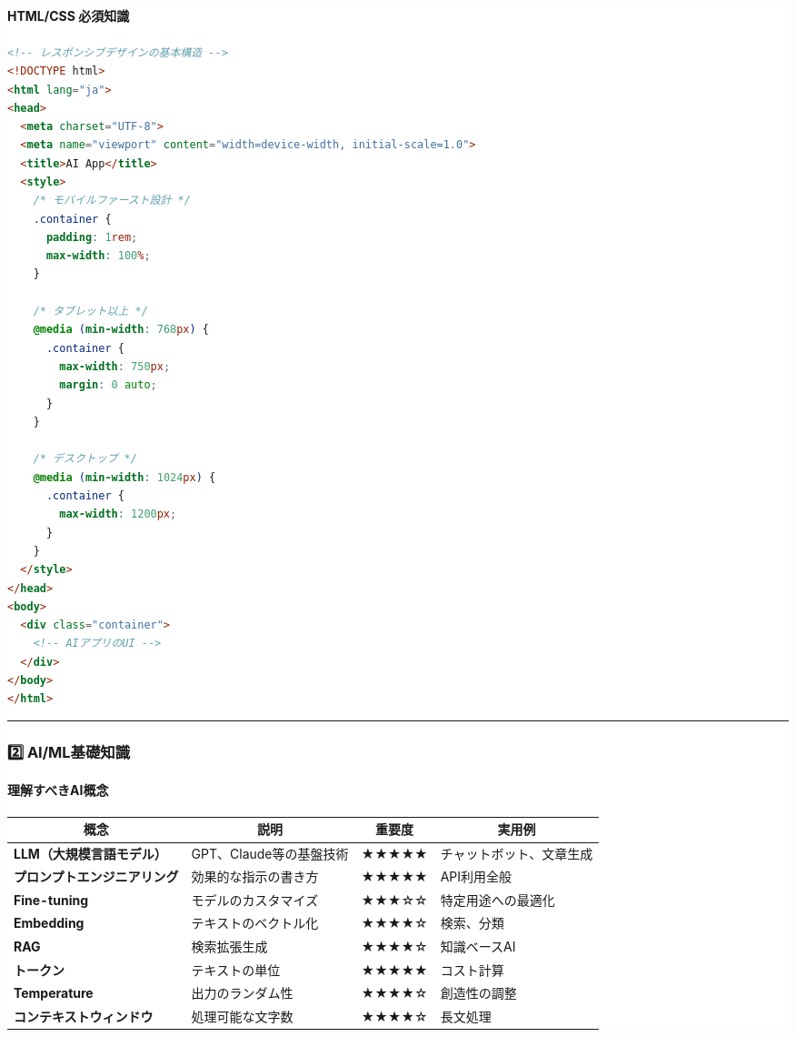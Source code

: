 ```javascript
```

#### HTML/CSS 必須知識
```html
<!-- レスポンシブデザインの基本構造 -->
<!DOCTYPE html>
<html lang="ja">
<head>
  <meta charset="UTF-8">
  <meta name="viewport" content="width=device-width, initial-scale=1.0">
  <title>AI App</title>
  <style>
    /* モバイルファースト設計 */
    .container {
      padding: 1rem;
      max-width: 100%;
    }
    
    /* タブレット以上 */
    @media (min-width: 768px) {
      .container {
        max-width: 750px;
        margin: 0 auto;
      }
    }
    
    /* デスクトップ */
    @media (min-width: 1024px) {
      .container {
        max-width: 1200px;
      }
    }
  </style>
</head>
<body>
  <div class="container">
    <!-- AIアプリのUI -->
  </div>
</body>
</html>
```

---

### 2️⃣ AI/ML基礎知識

#### 理解すべきAI概念
| 概念 | 説明 | 重要度 | 実用例 |
|------|------|--------|--------|
| **LLM（大規模言語モデル）** | GPT、Claude等の基盤技術 | ★★★★★ | チャットボット、文章生成 |
| **プロンプトエンジニアリング** | 効果的な指示の書き方 | ★★★★★ | API利用全般 |
| **Fine-tuning** | モデルのカスタマイズ | ★★★☆☆ | 特定用途への最適化 |
| **Embedding** | テキストのベクトル化 | ★★★★☆ | 検索、分類 |
| **RAG** | 検索拡張生成 | ★★★★☆ | 知識ベースAI |
| **トークン** | テキストの単位 | ★★★★★ | コスト計算 |
| **Temperature** | 出力のランダム性 | ★★★★☆ | 創造性の調整 |
| **コンテキストウィンドウ** | 処理可能な文字数 | ★★★★☆ | 長文処理 |

